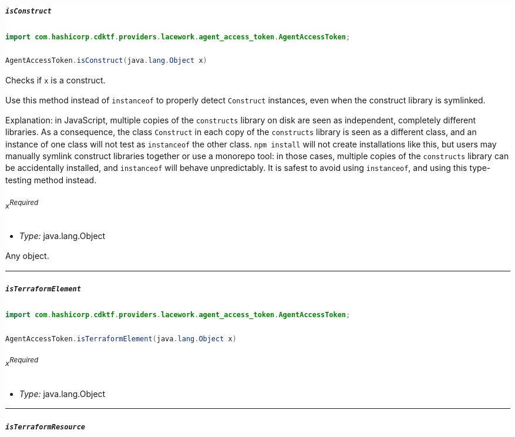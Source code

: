 ##### `isConstruct` <a name="isConstruct" id="rhizo-co-terraform-provider-lacework.agentAccessToken.AgentAccessToken.isConstruct"></a>

```java
import com.hashicorp.cdktf.providers.lacework.agent_access_token.AgentAccessToken;

AgentAccessToken.isConstruct(java.lang.Object x)
```

Checks if `x` is a construct.

Use this method instead of `instanceof` to properly detect `Construct`
instances, even when the construct library is symlinked.

Explanation: in JavaScript, multiple copies of the `constructs` library on
disk are seen as independent, completely different libraries. As a
consequence, the class `Construct` in each copy of the `constructs` library
is seen as a different class, and an instance of one class will not test as
`instanceof` the other class. `npm install` will not create installations
like this, but users may manually symlink construct libraries together or
use a monorepo tool: in those cases, multiple copies of the `constructs`
library can be accidentally installed, and `instanceof` will behave
unpredictably. It is safest to avoid using `instanceof`, and using
this type-testing method instead.

###### `x`<sup>Required</sup> <a name="x" id="rhizo-co-terraform-provider-lacework.agentAccessToken.AgentAccessToken.isConstruct.parameter.x"></a>

- *Type:* java.lang.Object

Any object.

---

##### `isTerraformElement` <a name="isTerraformElement" id="rhizo-co-terraform-provider-lacework.agentAccessToken.AgentAccessToken.isTerraformElement"></a>

```java
import com.hashicorp.cdktf.providers.lacework.agent_access_token.AgentAccessToken;

AgentAccessToken.isTerraformElement(java.lang.Object x)
```

###### `x`<sup>Required</sup> <a name="x" id="rhizo-co-terraform-provider-lacework.agentAccessToken.AgentAccessToken.isTerraformElement.parameter.x"></a>

- *Type:* java.lang.Object

---

##### `isTerraformResource` <a name="isTerraformResource" id="rhizo-co-terraform-provider-lacework.agentAccessToken.AgentAccessToken.isTerraformResource"></a>
